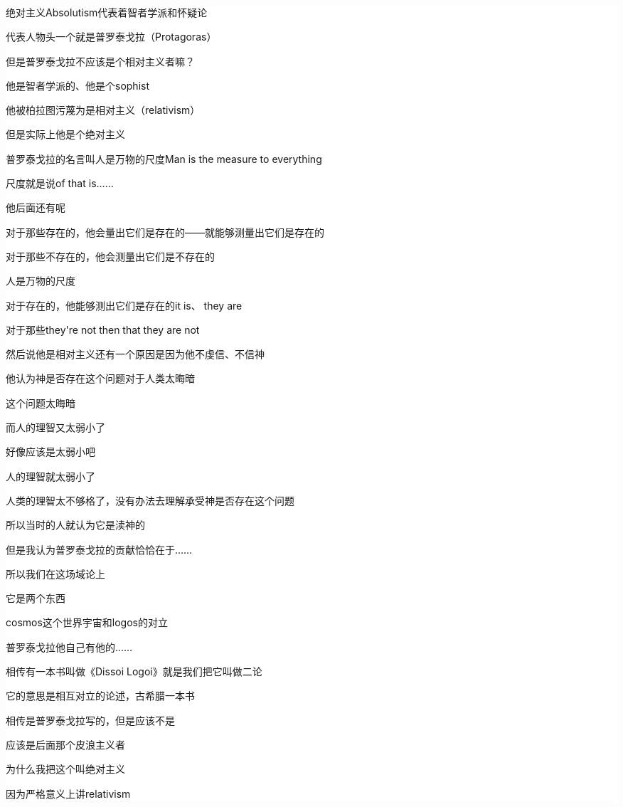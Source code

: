 绝对主义Absolutism代表着智者学派和怀疑论

代表人物头一个就是普罗泰戈拉（Protagoras）

但是普罗泰戈拉不应该是个相对主义者嘛？

他是智者学派的、他是个sophist

他被柏拉图污蔑为是相对主义（relativism）

但是实际上他是个绝对主义

普罗泰戈拉的名言叫人是万物的尺度Man is the measure to everything

尺度就是说of that is……

他后面还有呢

对于那些存在的，他会量出它们是存在的——就能够测量出它们是存在的

对于那些不存在的，他会测量出它们是不存在的

人是万物的尺度

对于存在的，他能够测出它们是存在的it is、 they are

对于那些they're not then that they are not

然后说他是相对主义还有一个原因是因为他不虔信、不信神

他认为神是否存在这个问题对于人类太晦暗

这个问题太晦暗

而人的理智又太弱小了

好像应该是太弱小吧

人的理智就太弱小了

人类的理智太不够格了，没有办法去理解承受神是否存在这个问题

所以当时的人就认为它是渎神的

但是我认为普罗泰戈拉的贡献恰恰在于……

所以我们在这场域论上

它是两个东西

cosmos这个世界宇宙和logos的对立

普罗泰戈拉他自己有他的……

相传有一本书叫做《Dissoi Logoi》就是我们把它叫做二论

它的意思是相互对立的论述，古希腊一本书

相传是普罗泰戈拉写的，但是应该不是

应该是后面那个皮浪主义者

为什么我把这个叫绝对主义

因为严格意义上讲relativism

